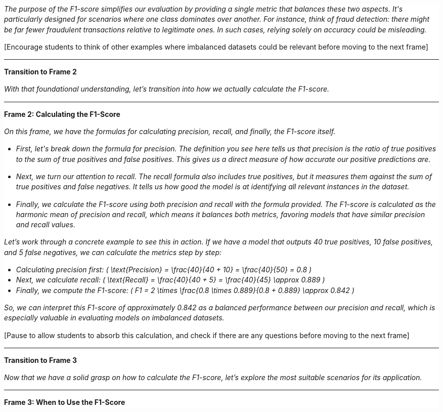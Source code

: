 *The purpose of the F1-score simplifies our evaluation by providing a single metric that balances these two aspects. It's particularly designed for scenarios where one class dominates over another. For instance, think of fraud detection: there might be far fewer fraudulent transactions relative to legitimate ones. In such cases, relying solely on accuracy could be misleading.*

[Encourage students to think of other examples where imbalanced datasets could be relevant before moving to the next frame]

---

**Transition to Frame 2**

*With that foundational understanding, let’s transition into how we actually calculate the F1-score.*

---

**Frame 2: Calculating the F1-Score**

*On this frame, we have the formulas for calculating precision, recall, and finally, the F1-score itself.*

- *First, let's break down the formula for precision. The definition you see here tells us that precision is the ratio of true positives to the sum of true positives and false positives. This gives us a direct measure of how accurate our positive predictions are.*

- *Next, we turn our attention to recall. The recall formula also includes true positives, but it measures them against the sum of true positives and false negatives. It tells us how good the model is at identifying all relevant instances in the dataset.*

- *Finally, we calculate the F1-score using both precision and recall with the formula provided. The F1-score is calculated as the harmonic mean of precision and recall, which means it balances both metrics, favoring models that have similar precision and recall values.*

*Let’s work through a concrete example to see this in action. If we have a model that outputs 40 true positives, 10 false positives, and 5 false negatives, we can calculate the metrics step by step:*

- *Calculating precision first: \( \text{Precision} = \frac{40}{40 + 10} = \frac{40}{50} = 0.8 \)*
- *Next, we calculate recall: \( \text{Recall} = \frac{40}{40 + 5} = \frac{40}{45} \approx 0.889 \)*
- *Finally, we compute the F1-score: \( F1 = 2 \times \frac{0.8 \times 0.889}{0.8 + 0.889} \approx 0.842 \)*

*So, we can interpret this F1-score of approximately 0.842 as a balanced performance between our precision and recall, which is especially valuable in evaluating models on imbalanced datasets.*

[Pause to allow students to absorb this calculation, and check if there are any questions before moving to the next frame]

---

**Transition to Frame 3**

*Now that we have a solid grasp on how to calculate the F1-score, let’s explore the most suitable scenarios for its application.*

---

**Frame 3: When to Use the F1-Score**

